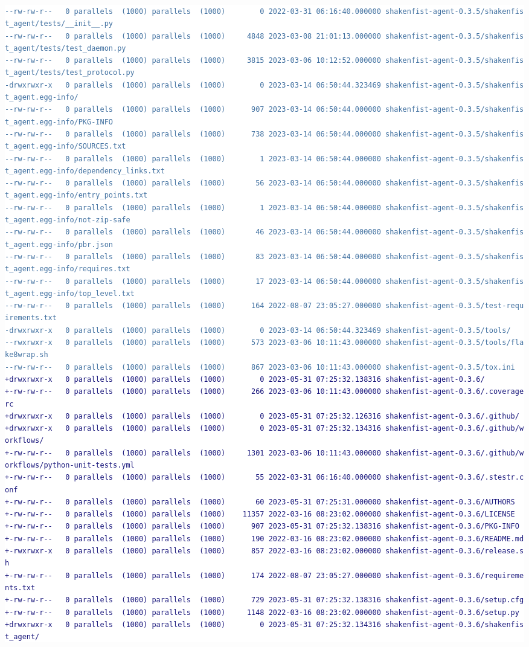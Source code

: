 ```diff
--rw-rw-r--   0 parallels  (1000) parallels  (1000)        0 2022-03-31 06:16:40.000000 shakenfist-agent-0.3.5/shakenfist_agent/tests/__init__.py
--rw-rw-r--   0 parallels  (1000) parallels  (1000)     4848 2023-03-08 21:01:13.000000 shakenfist-agent-0.3.5/shakenfist_agent/tests/test_daemon.py
--rw-rw-r--   0 parallels  (1000) parallels  (1000)     3815 2023-03-06 10:12:52.000000 shakenfist-agent-0.3.5/shakenfist_agent/tests/test_protocol.py
-drwxrwxr-x   0 parallels  (1000) parallels  (1000)        0 2023-03-14 06:50:44.323469 shakenfist-agent-0.3.5/shakenfist_agent.egg-info/
--rw-rw-r--   0 parallels  (1000) parallels  (1000)      907 2023-03-14 06:50:44.000000 shakenfist-agent-0.3.5/shakenfist_agent.egg-info/PKG-INFO
--rw-rw-r--   0 parallels  (1000) parallels  (1000)      738 2023-03-14 06:50:44.000000 shakenfist-agent-0.3.5/shakenfist_agent.egg-info/SOURCES.txt
--rw-rw-r--   0 parallels  (1000) parallels  (1000)        1 2023-03-14 06:50:44.000000 shakenfist-agent-0.3.5/shakenfist_agent.egg-info/dependency_links.txt
--rw-rw-r--   0 parallels  (1000) parallels  (1000)       56 2023-03-14 06:50:44.000000 shakenfist-agent-0.3.5/shakenfist_agent.egg-info/entry_points.txt
--rw-rw-r--   0 parallels  (1000) parallels  (1000)        1 2023-03-14 06:50:44.000000 shakenfist-agent-0.3.5/shakenfist_agent.egg-info/not-zip-safe
--rw-rw-r--   0 parallels  (1000) parallels  (1000)       46 2023-03-14 06:50:44.000000 shakenfist-agent-0.3.5/shakenfist_agent.egg-info/pbr.json
--rw-rw-r--   0 parallels  (1000) parallels  (1000)       83 2023-03-14 06:50:44.000000 shakenfist-agent-0.3.5/shakenfist_agent.egg-info/requires.txt
--rw-rw-r--   0 parallels  (1000) parallels  (1000)       17 2023-03-14 06:50:44.000000 shakenfist-agent-0.3.5/shakenfist_agent.egg-info/top_level.txt
--rw-rw-r--   0 parallels  (1000) parallels  (1000)      164 2022-08-07 23:05:27.000000 shakenfist-agent-0.3.5/test-requirements.txt
-drwxrwxr-x   0 parallels  (1000) parallels  (1000)        0 2023-03-14 06:50:44.323469 shakenfist-agent-0.3.5/tools/
--rwxrwxr-x   0 parallels  (1000) parallels  (1000)      573 2023-03-06 10:11:43.000000 shakenfist-agent-0.3.5/tools/flake8wrap.sh
--rw-rw-r--   0 parallels  (1000) parallels  (1000)      867 2023-03-06 10:11:43.000000 shakenfist-agent-0.3.5/tox.ini
+drwxrwxr-x   0 parallels  (1000) parallels  (1000)        0 2023-05-31 07:25:32.138316 shakenfist-agent-0.3.6/
+-rw-rw-r--   0 parallels  (1000) parallels  (1000)      266 2023-03-06 10:11:43.000000 shakenfist-agent-0.3.6/.coveragerc
+drwxrwxr-x   0 parallels  (1000) parallels  (1000)        0 2023-05-31 07:25:32.126316 shakenfist-agent-0.3.6/.github/
+drwxrwxr-x   0 parallels  (1000) parallels  (1000)        0 2023-05-31 07:25:32.134316 shakenfist-agent-0.3.6/.github/workflows/
+-rw-rw-r--   0 parallels  (1000) parallels  (1000)     1301 2023-03-06 10:11:43.000000 shakenfist-agent-0.3.6/.github/workflows/python-unit-tests.yml
+-rw-rw-r--   0 parallels  (1000) parallels  (1000)       55 2022-03-31 06:16:40.000000 shakenfist-agent-0.3.6/.stestr.conf
+-rw-rw-r--   0 parallels  (1000) parallels  (1000)       60 2023-05-31 07:25:31.000000 shakenfist-agent-0.3.6/AUTHORS
+-rw-rw-r--   0 parallels  (1000) parallels  (1000)    11357 2022-03-16 08:23:02.000000 shakenfist-agent-0.3.6/LICENSE
+-rw-rw-r--   0 parallels  (1000) parallels  (1000)      907 2023-05-31 07:25:32.138316 shakenfist-agent-0.3.6/PKG-INFO
+-rw-rw-r--   0 parallels  (1000) parallels  (1000)      190 2022-03-16 08:23:02.000000 shakenfist-agent-0.3.6/README.md
+-rwxrwxr-x   0 parallels  (1000) parallels  (1000)      857 2022-03-16 08:23:02.000000 shakenfist-agent-0.3.6/release.sh
+-rw-rw-r--   0 parallels  (1000) parallels  (1000)      174 2022-08-07 23:05:27.000000 shakenfist-agent-0.3.6/requirements.txt
+-rw-rw-r--   0 parallels  (1000) parallels  (1000)      729 2023-05-31 07:25:32.138316 shakenfist-agent-0.3.6/setup.cfg
+-rw-rw-r--   0 parallels  (1000) parallels  (1000)     1148 2022-03-16 08:23:02.000000 shakenfist-agent-0.3.6/setup.py
+drwxrwxr-x   0 parallels  (1000) parallels  (1000)        0 2023-05-31 07:25:32.134316 shakenfist-agent-0.3.6/shakenfist_agent/
```